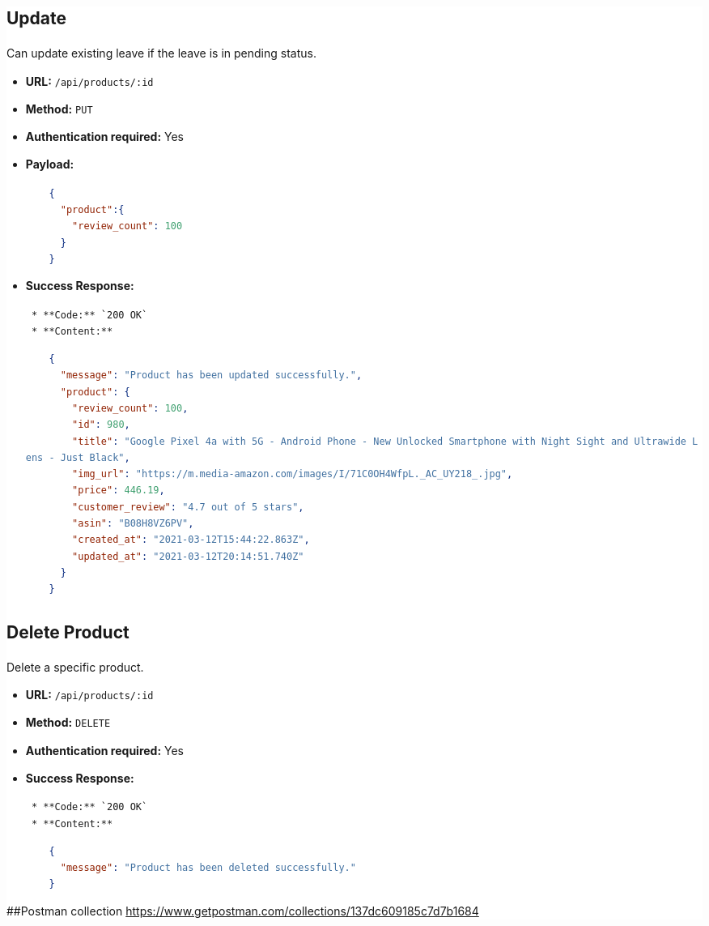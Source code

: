 ## Update

Can update existing leave if the leave is in pending status.

* **URL:** `/api/products/:id`

* **Method:**  `PUT`

* **Authentication required:**  Yes

* **Payload:**

  ```json
      {
        "product":{
          "review_count": 100
        }
      }
  ```
* **Success Response:**

       * **Code:** `200 OK`
       * **Content:** 

  ```json
      {
        "message": "Product has been updated successfully.",
        "product": {
          "review_count": 100,
          "id": 980,
          "title": "Google Pixel 4a with 5G - Android Phone - New Unlocked Smartphone with Night Sight and Ultrawide Lens - Just Black",
          "img_url": "https://m.media-amazon.com/images/I/71C0OH4WfpL._AC_UY218_.jpg",
          "price": 446.19,
          "customer_review": "4.7 out of 5 stars",
          "asin": "B08H8VZ6PV",
          "created_at": "2021-03-12T15:44:22.863Z",
          "updated_at": "2021-03-12T20:14:51.740Z"
        }
      }
  ```

## Delete Product


Delete a specific product.


* **URL:** `/api/products/:id`

* **Method:**  `DELETE`

* **Authentication required:**  Yes

* **Success Response:**

       * **Code:** `200 OK`
       * **Content:** 

  ```json
      {
        "message": "Product has been deleted successfully."
      }
  ```
  
##Postman collection
https://www.getpostman.com/collections/137dc609185c7d7b1684